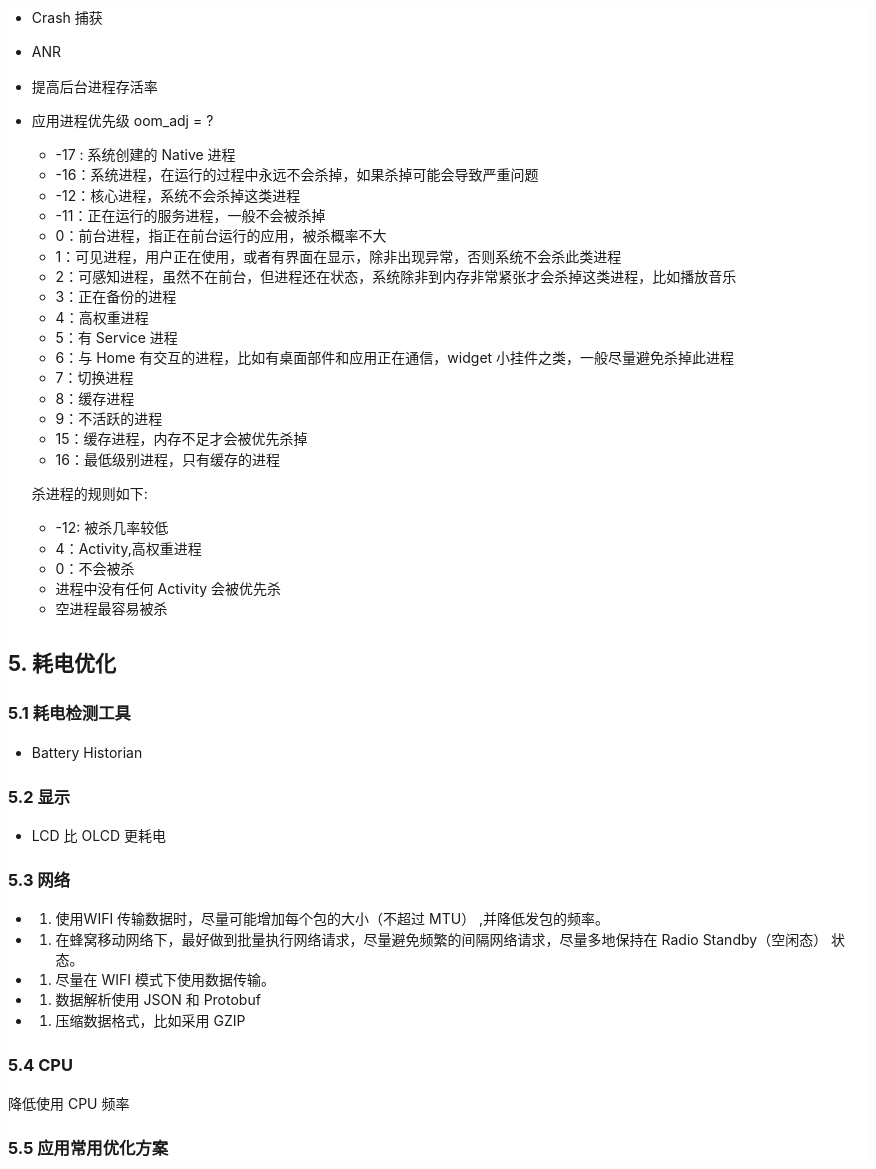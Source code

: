 * Crash 捕获
* ANR
* 提高后台进程存活率
* 应用进程优先级 oom\_adj = ?

  * -17 : 系统创建的 Native 进程
  * -16：系统进程，在运行的过程中永远不会杀掉，如果杀掉可能会导致严重问题
  * -12：核心进程，系统不会杀掉这类进程
  * -11：正在运行的服务进程，一般不会被杀掉
  * 0：前台进程，指正在前台运行的应用，被杀概率不大
  * 1：可见进程，用户正在使用，或者有界面在显示，除非出现异常，否则系统不会杀此类进程
  * 2：可感知进程，虽然不在前台，但进程还在状态，系统除非到内存非常紧张才会杀掉这类进程，比如播放音乐
  * 3：正在备份的进程
  * 4：高权重进程
  * 5：有 Service 进程
  * 6：与 Home 有交互的进程，比如有桌面部件和应用正在通信，widget 小挂件之类，一般尽量避免杀掉此进程
  * 7：切换进程
  * 8：缓存进程
  * 9：不活跃的进程
  * 15：缓存进程，内存不足才会被优先杀掉
  * 16：最低级别进程，只有缓存的进程

  杀进程的规则如下:

  * -12: 被杀几率较低
  * 4：Activity,高权重进程
  * 0：不会被杀
  * 进程中没有任何 Activity 会被优先杀
  * 空进程最容易被杀

## 5. 耗电优化

### 5.1 耗电检测工具

* Battery Historian

### 5.2 显示

* LCD 比 OLCD 更耗电 

### 5.3 网络

* 1. 使用WIFI 传输数据时，尽量可能增加每个包的大小（不超过 MTU） ,并降低发包的频率。
* 1. 在蜂窝移动网络下，最好做到批量执行网络请求，尽量避免频繁的间隔网络请求，尽量多地保持在 Radio Standby（空闲态） 状态。
* 1. 尽量在 WIFI 模式下使用数据传输。
* 1. 数据解析使用 JSON 和 Protobuf 
* 1. 压缩数据格式，比如采用 GZIP

### 5.4 CPU

降低使用 CPU 频率

### 5.5 应用常用优化方案
